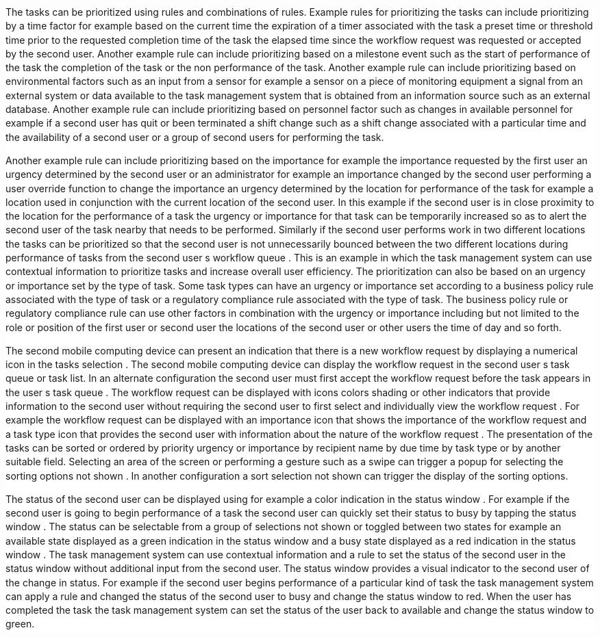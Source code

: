 The tasks can be prioritized using rules and combinations of rules. Example rules for prioritizing the tasks can include prioritizing by a time factor for example based on the current time the expiration of a timer associated with the task a preset time or threshold time prior to the requested completion time of the task the elapsed time since the workflow request was requested or accepted by the second user. Another example rule can include prioritizing based on a milestone event such as the start of performance of the task the completion of the task or the non performance of the task. Another example rule can include prioritizing based on environmental factors such as an input from a sensor for example a sensor on a piece of monitoring equipment a signal from an external system or data available to the task management system that is obtained from an information source such as an external database. Another example rule can include prioritizing based on personnel factor such as changes in available personnel for example if a second user has quit or been terminated a shift change such as a shift change associated with a particular time and the availability of a second user or a group of second users for performing the task.

Another example rule can include prioritizing based on the importance for example the importance requested by the first user an urgency determined by the second user or an administrator for example an importance changed by the second user performing a user override function to change the importance an urgency determined by the location for performance of the task for example a location used in conjunction with the current location of the second user. In this example if the second user is in close proximity to the location for the performance of a task the urgency or importance for that task can be temporarily increased so as to alert the second user of the task nearby that needs to be performed. Similarly if the second user performs work in two different locations the tasks can be prioritized so that the second user is not unnecessarily bounced between the two different locations during performance of tasks from the second user s workflow queue . This is an example in which the task management system can use contextual information to prioritize tasks and increase overall user efficiency. The prioritization can also be based on an urgency or importance set by the type of task. Some task types can have an urgency or importance set according to a business policy rule associated with the type of task or a regulatory compliance rule associated with the type of task. The business policy rule or regulatory compliance rule can use other factors in combination with the urgency or importance including but not limited to the role or position of the first user or second user the locations of the second user or other users the time of day and so forth.

The second mobile computing device can present an indication that there is a new workflow request by displaying a numerical icon in the tasks selection . The second mobile computing device can display the workflow request in the second user s task queue or task list. In an alternate configuration the second user must first accept the workflow request before the task appears in the user s task queue . The workflow request can be displayed with icons colors shading or other indicators that provide information to the second user without requiring the second user to first select and individually view the workflow request . For example the workflow request can be displayed with an importance icon that shows the importance of the workflow request and a task type icon that provides the second user with information about the nature of the workflow request . The presentation of the tasks can be sorted or ordered by priority urgency or importance by recipient name by due time by task type or by another suitable field. Selecting an area of the screen or performing a gesture such as a swipe can trigger a popup for selecting the sorting options not shown . In another configuration a sort selection not shown can trigger the display of the sorting options.

The status of the second user can be displayed using for example a color indication in the status window . For example if the second user is going to begin performance of a task the second user can quickly set their status to busy by tapping the status window . The status can be selectable from a group of selections not shown or toggled between two states for example an available state displayed as a green indication in the status window and a busy state displayed as a red indication in the status window . The task management system can use contextual information and a rule to set the status of the second user in the status window without additional input from the second user. The status window provides a visual indicator to the second user of the change in status. For example if the second user begins performance of a particular kind of task the task management system can apply a rule and changed the status of the second user to busy and change the status window to red. When the user has completed the task the task management system can set the status of the user back to available and change the status window to green.
